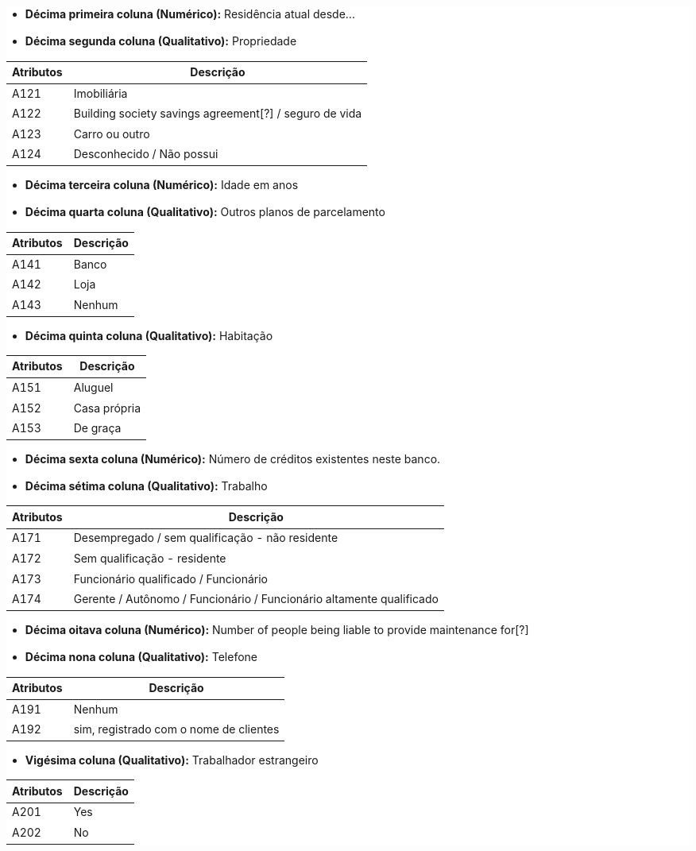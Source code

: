 - **Décima primeira coluna (Numérico):** Residência atual desde...

- **Décima segunda coluna (Qualitativo):** Propriedade

| Atributos 	| Descrição      	    |
| ------------- |---------------------------|
| A121      	| Imobiliária    	    |
| A122      	| Building society savings agreement[?] / seguro de vida | 
| A123 		| Carro ou outro 	    |
| A124 		| Desconhecido / Não possui |

- **Décima terceira coluna (Numérico):** Idade em anos

- **Décima quarta coluna (Qualitativo):** Outros planos de parcelamento

| Atributos 	| Descrição |
| ------------- |-----------|
| A141      	| Banco     |
| A142      	| Loja      | 
| A143 		| Nenhum    |

- **Décima quinta coluna (Qualitativo):** Habitação

| Atributos 	| Descrição    |
| ------------- |--------------|
| A151      	| Aluguel      |
| A152      	| Casa própria | 
| A153 		| De graça     |

- **Décima sexta coluna (Numérico):** Número de créditos existentes neste banco.

- **Décima sétima coluna (Qualitativo):** Trabalho

| Atributos 	| Descrição  					  |
| ------------- |-------------------------------------------------|
| A171      	| Desempregado / sem qualificação - não residente |
| A172      	| Sem qualificação - residente 			  | 
| A173 		| Funcionário qualificado / Funcionário           |
| A174      	| Gerente / Autônomo / Funcionário / Funcionário altamente qualificado      |

- **Décima oitava coluna (Numérico):** Number of people being liable to provide maintenance for[?]

- **Décima nona coluna (Qualitativo):** Telefone

| Atributos 	| Descrição  	       		         |
| ------------- |----------------------------------------|
| A191      	| Nenhum 				 |
| A192      	| sim, registrado com o nome de clientes | 


- **Vigésima coluna (Qualitativo):** Trabalhador estrangeiro

| Atributos 	| Descrição |
| ------------- |-----------|
| A201      	| Yes       |
| A202      	| No        | 
